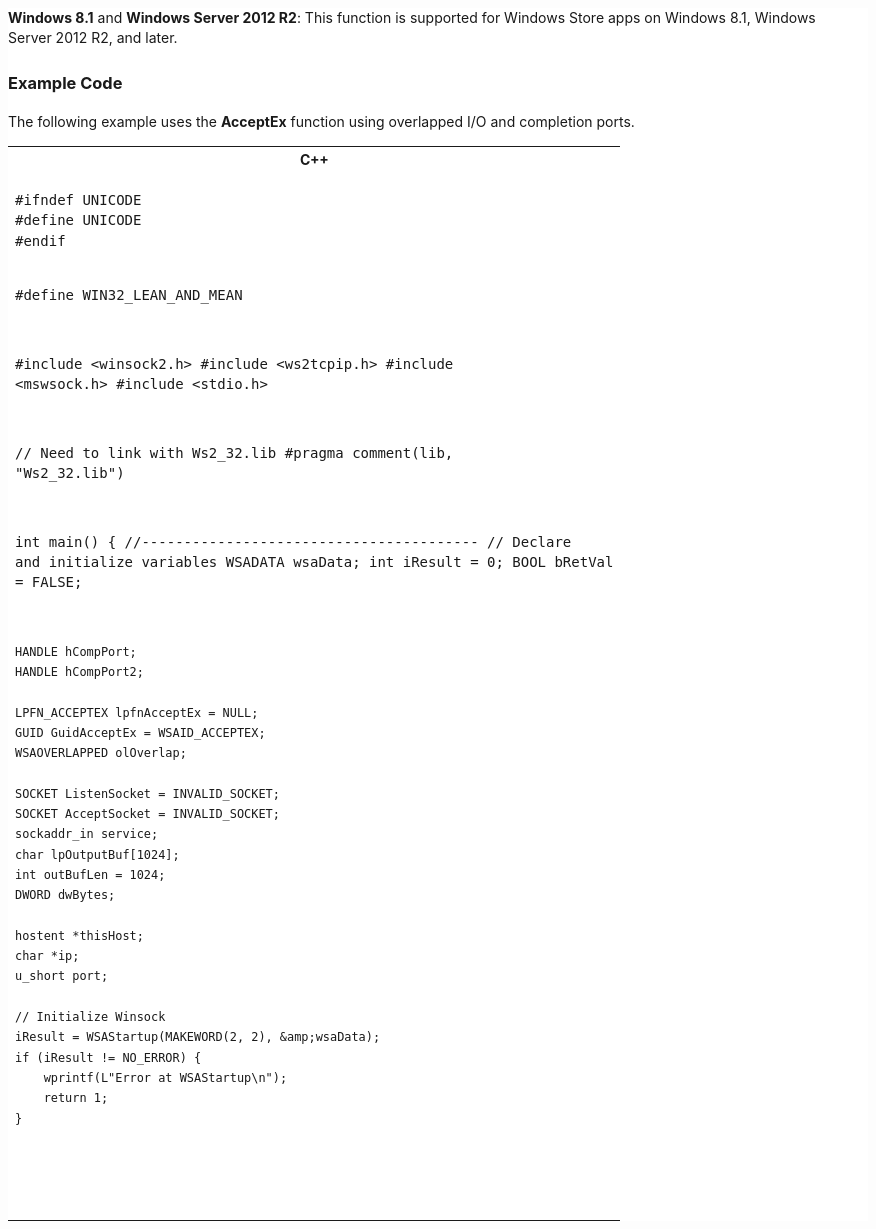 <b>Windows 8.1</b> and <b>Windows Server 2012 R2</b>: This function is supported for Windows Store apps on Windows 8.1, Windows Server 2012 R2, and later.

<h3><a id="Example_Code"></a><a id="example_code"></a><a id="EXAMPLE_CODE"></a>Example Code</h3>
The following example uses the <b>AcceptEx</b> function using overlapped I/O and completion ports.

<div class="code"><span codelanguage="ManagedCPlusPlus"><table>
<tr>
<th>C++</th>
</tr>
<tr>
<td>
<pre>#ifndef UNICODE
#define UNICODE
#endif

#define WIN32_LEAN_AND_MEAN

#include &lt;winsock2.h&gt;
#include &lt;ws2tcpip.h&gt;
#include &lt;mswsock.h&gt;
#include &lt;stdio.h&gt;

// Need to link with Ws2_32.lib
#pragma comment(lib, "Ws2_32.lib")

int main()
{
    //----------------------------------------
    // Declare and initialize variables
    WSADATA wsaData;
    int iResult = 0;
    BOOL bRetVal = FALSE;

    HANDLE hCompPort;
    HANDLE hCompPort2;
    
    LPFN_ACCEPTEX lpfnAcceptEx = NULL;
    GUID GuidAcceptEx = WSAID_ACCEPTEX;
    WSAOVERLAPPED olOverlap;

    SOCKET ListenSocket = INVALID_SOCKET;
    SOCKET AcceptSocket = INVALID_SOCKET;
    sockaddr_in service;
    char lpOutputBuf[1024];
    int outBufLen = 1024;
    DWORD dwBytes;

    hostent *thisHost;
    char *ip;
    u_short port;

    // Initialize Winsock
    iResult = WSAStartup(MAKEWORD(2, 2), &amp;wsaData);
    if (iResult != NO_ERROR) {
        wprintf(L"Error at WSAStartup\n");
        return 1;
    }    
